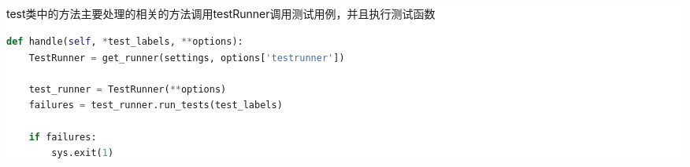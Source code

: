 test类中的方法主要处理的相关的方法调用testRunner调用测试用例，并且执行测试函数
```Python
def handle(self, *test_labels, **options):
    TestRunner = get_runner(settings, options['testrunner'])

    test_runner = TestRunner(**options)
    failures = test_runner.run_tests(test_labels)

    if failures:
        sys.exit(1)
```
